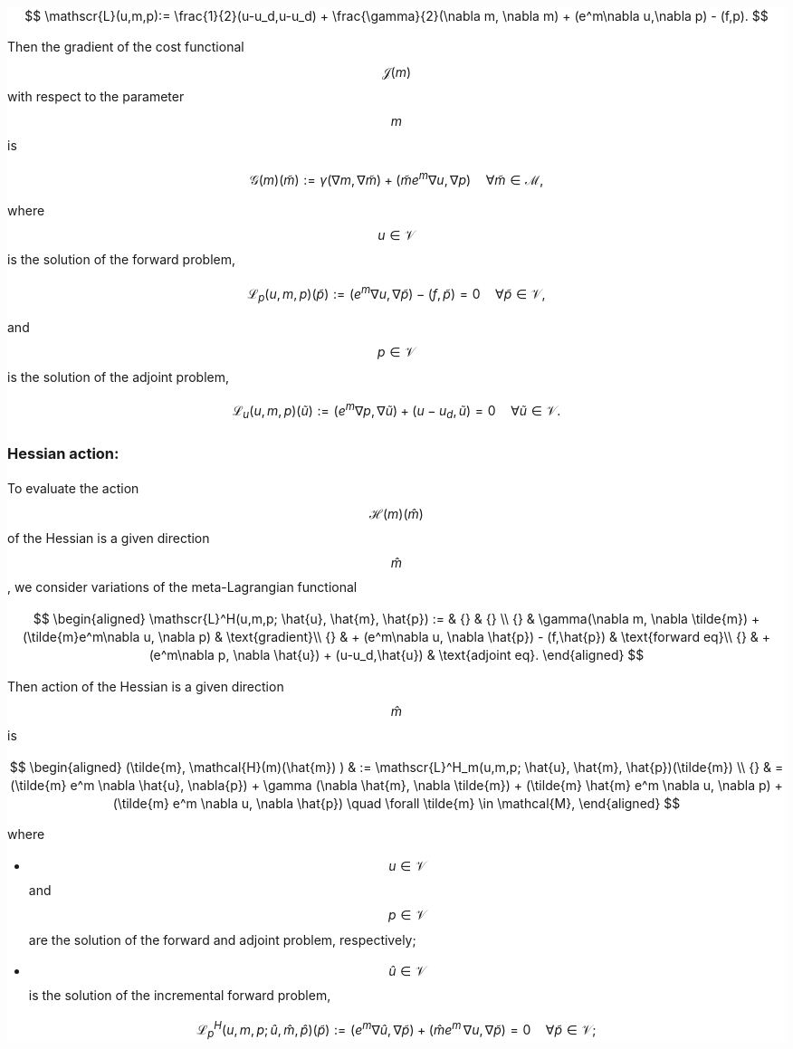 $$
\mathscr{L}(u,m,p):= \frac{1}{2}(u-u_d,u-u_d) +
\frac{\gamma}{2}(\nabla m, \nabla m) +  (e^m\nabla u,\nabla p) - (f,p).
$$

Then the gradient of the cost functional $$\mathcal{J}(m)$$ with respect to the parameter $$m$$ is

$$
    \mathcal{G}(m)(\tilde m) := \gamma(\nabla m, \nabla \tilde{m}) +
     (\tilde{m} e^m\nabla u, \nabla p) \quad \forall \tilde{m} \in \mathcal{M},
$$

where $$u \in \mathcal{V}$$ is the solution of the forward problem,

$$ \mathscr{L}_p(u,m,p)(\tilde{p})  := (e^m\nabla u, \nabla \tilde{p}) - (f,\tilde{p}) = 0
\quad \forall \tilde{p} \in \mathcal{V}, $$

and $$p \in \mathcal{V}$$ is the solution of the adjoint problem,

$$ \mathscr{L}_u(u,m,p)(\tilde{u}) := (e^m\nabla p, \nabla \tilde{u}) + (u-u_d,\tilde{u}) = 0
\quad \forall \tilde{u} \in \mathcal{V}.$$

### Hessian action:

To evaluate the action $$\mathcal{H}(m)(\hat{m})$$ of the Hessian is a given direction $$\hat{m}$$ , we consider variations of the meta-Lagrangian functional

$$
\begin{aligned}
\mathscr{L}^H(u,m,p; \hat{u}, \hat{m}, \hat{p}) := & {} & {} \\
{} & \gamma(\nabla m, \nabla \tilde{m}) + (\tilde{m}e^m\nabla u, \nabla p) & \text{gradient}\\
{} & + (e^m\nabla u, \nabla \hat{p}) - (f,\hat{p}) & \text{forward eq}\\
{} & + (e^m\nabla p, \nabla \hat{u}) + (u-u_d,\hat{u}) & \text{adjoint eq}.
\end{aligned}
$$

Then action of the Hessian is a given direction $$\hat{m}$$ is

$$
\begin{aligned}
(\tilde{m}, \mathcal{H}(m)(\hat{m}) ) & := \mathscr{L}^H_m(u,m,p; \hat{u}, \hat{m}, \hat{p})(\tilde{m}) \\
{} & =
(\tilde{m} e^m \nabla \hat{u}, \nabla{p}) + \gamma (\nabla \hat{m}, \nabla \tilde{m}) + (\tilde{m} \hat{m} e^m \nabla u, \nabla p) + (\tilde{m} e^m \nabla u, \nabla \hat{p}) \quad \forall \tilde{m} \in \mathcal{M},
\end{aligned}
$$

where 

- $$u\in \mathcal{V}$$ and $$p \in \mathcal{V}$$ are the solution of the forward and adjoint problem, respectively;

- $$\hat{u} \in \mathcal{V}$$ is the solution of the incremental forward problem,

$$
\mathscr{L}^H_p(u,m,p; \hat{u}, \hat{m}, \hat{p})(\tilde{p}) := (e^m \nabla \hat{u}, \nabla \tilde{p}) + (\hat{m} e^m \, \nabla u, \nabla \tilde p) = 0 \quad \forall \tilde{p} \in \mathcal{V};
$$

